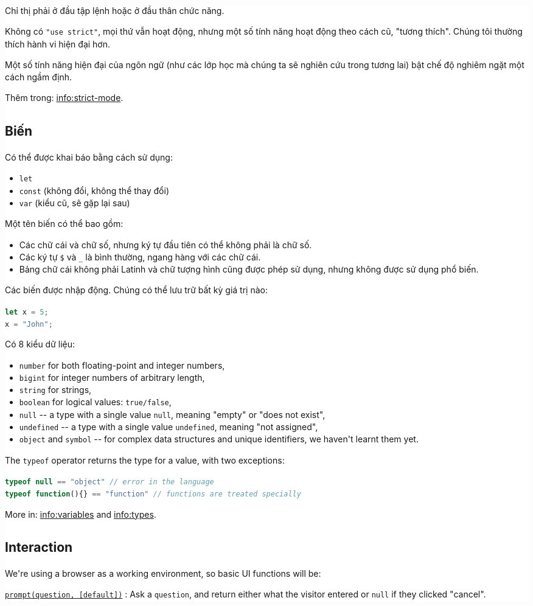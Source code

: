 Chỉ thị phải ở đầu tập lệnh hoặc ở đầu thân chức năng.

Không có `"use strict"`, mọi thứ vẫn hoạt động, nhưng một số tính năng hoạt động theo cách cũ, "tương thích". Chúng tôi thường thích hành vi hiện đại hơn.

Một số tính năng hiện đại của ngôn ngữ (như các lớp học mà chúng ta sẽ nghiên cứu trong tương lai) bật chế độ nghiêm ngặt một cách ngầm định.

Thêm trong: <info:strict-mode>.

## Biến

Có thể được khai báo bằng cách sử dụng:

- `let`
- `const` (không đổi, không thể thay đổi)
- `var` (kiểu cũ, sẽ gặp lại sau)

Một tên biến có thể bao gồm:
- Các chữ cái và chữ số, nhưng ký tự đầu tiên có thể không phải là chữ số.
- Các ký tự `$` và `_` là bình thường, ngang hàng với các chữ cái.
- Bảng chữ cái không phải Latinh và chữ tượng hình cũng được phép sử dụng, nhưng không được sử dụng phổ biến.

Các biến được nhập động. Chúng có thể lưu trữ bất kỳ giá trị nào:

```js
let x = 5;
x = "John";
```

Có 8 kiểu dữ liệu:

- `number` for both floating-point and integer numbers,
- `bigint` for integer numbers of arbitrary length,
- `string` for strings,
- `boolean` for logical values: `true/false`,
- `null` -- a type with a single value `null`, meaning "empty" or "does not exist",
- `undefined` -- a type with a single value `undefined`, meaning "not assigned",
- `object` and `symbol` -- for complex data structures and unique identifiers, we haven't learnt them yet.

The `typeof` operator returns the type for a value, with two exceptions:
```js
typeof null == "object" // error in the language
typeof function(){} == "function" // functions are treated specially
```

More in: <info:variables> and <info:types>.

## Interaction

We're using a browser as a working environment, so basic UI functions will be:

[`prompt(question, [default])`](mdn:api/Window/prompt)
: Ask a `question`, and return either what the visitor entered or `null` if they clicked "cancel".
